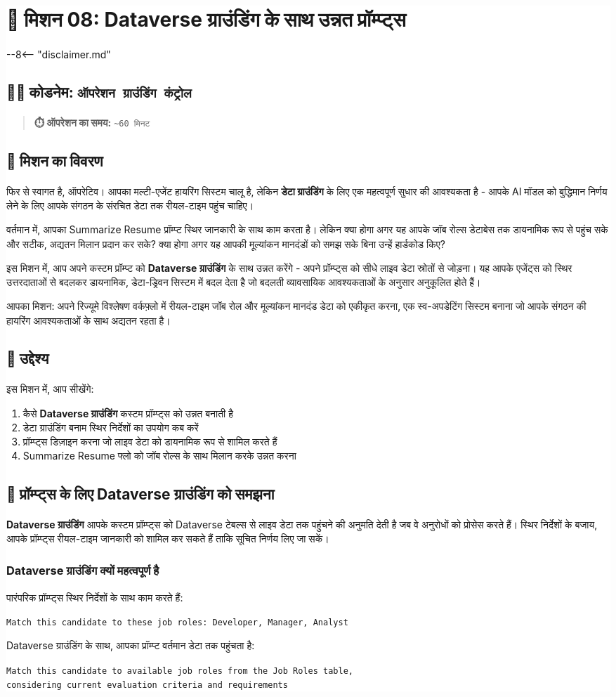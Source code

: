 
# 🚨 मिशन 08: Dataverse ग्राउंडिंग के साथ उन्नत प्रॉम्प्ट्स

--8<-- "disclaimer.md"

## 🕵️‍♂️ कोडनेम: `ऑपरेशन ग्राउंडिंग कंट्रोल`

> **⏱️ ऑपरेशन का समय:** `~60 मिनट`

## 🎯 मिशन का विवरण

फिर से स्वागत है, ऑपरेटिव। आपका मल्टी-एजेंट हायरिंग सिस्टम चालू है, लेकिन **डेटा ग्राउंडिंग** के लिए एक महत्वपूर्ण सुधार की आवश्यकता है - आपके AI मॉडल को बुद्धिमान निर्णय लेने के लिए आपके संगठन के संरचित डेटा तक रीयल-टाइम पहुंच चाहिए।

वर्तमान में, आपका Summarize Resume प्रॉम्प्ट स्थिर जानकारी के साथ काम करता है। लेकिन क्या होगा अगर यह आपके जॉब रोल्स डेटाबेस तक डायनामिक रूप से पहुंच सके और सटीक, अद्यतन मिलान प्रदान कर सके? क्या होगा अगर यह आपकी मूल्यांकन मानदंडों को समझ सके बिना उन्हें हार्डकोड किए?

इस मिशन में, आप अपने कस्टम प्रॉम्प्ट को **Dataverse ग्राउंडिंग** के साथ उन्नत करेंगे - अपने प्रॉम्प्ट्स को सीधे लाइव डेटा स्रोतों से जोड़ना। यह आपके एजेंट्स को स्थिर उत्तरदाताओं से बदलकर डायनामिक, डेटा-ड्रिवन सिस्टम में बदल देता है जो बदलती व्यावसायिक आवश्यकताओं के अनुसार अनुकूलित होते हैं।

आपका मिशन: अपने रिज्यूमे विश्लेषण वर्कफ़्लो में रीयल-टाइम जॉब रोल और मूल्यांकन मानदंड डेटा को एकीकृत करना, एक स्व-अपडेटिंग सिस्टम बनाना जो आपके संगठन की हायरिंग आवश्यकताओं के साथ अद्यतन रहता है।

## 🔎 उद्देश्य

इस मिशन में, आप सीखेंगे:

1. कैसे **Dataverse ग्राउंडिंग** कस्टम प्रॉम्प्ट्स को उन्नत बनाती है
1. डेटा ग्राउंडिंग बनाम स्थिर निर्देशों का उपयोग कब करें
1. प्रॉम्प्ट्स डिज़ाइन करना जो लाइव डेटा को डायनामिक रूप से शामिल करते हैं
1. Summarize Resume फ्लो को जॉब रोल्स के साथ मिलान करके उन्नत करना

## 🧠 प्रॉम्प्ट्स के लिए Dataverse ग्राउंडिंग को समझना

**Dataverse ग्राउंडिंग** आपके कस्टम प्रॉम्प्ट्स को Dataverse टेबल्स से लाइव डेटा तक पहुंचने की अनुमति देती है जब वे अनुरोधों को प्रोसेस करते हैं। स्थिर निर्देशों के बजाय, आपके प्रॉम्प्ट्स रीयल-टाइम जानकारी को शामिल कर सकते हैं ताकि सूचित निर्णय लिए जा सकें।

### Dataverse ग्राउंडिंग क्यों महत्वपूर्ण है

पारंपरिक प्रॉम्प्ट्स स्थिर निर्देशों के साथ काम करते हैं:

```text
Match this candidate to these job roles: Developer, Manager, Analyst
```

Dataverse ग्राउंडिंग के साथ, आपका प्रॉम्प्ट वर्तमान डेटा तक पहुंचता है:

```text
Match this candidate to available job roles from the Job Roles table, 
considering current evaluation criteria and requirements
```
